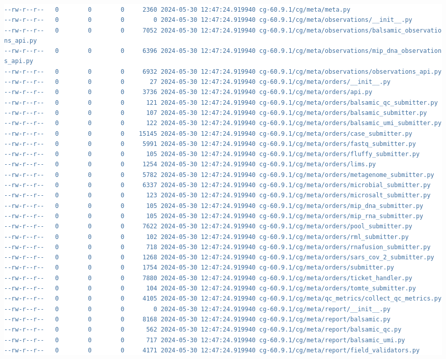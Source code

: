 ```diff
--rw-r--r--   0        0        0     2360 2024-05-30 12:47:24.919940 cg-60.9.1/cg/meta/meta.py
--rw-r--r--   0        0        0        0 2024-05-30 12:47:24.919940 cg-60.9.1/cg/meta/observations/__init__.py
--rw-r--r--   0        0        0     7052 2024-05-30 12:47:24.919940 cg-60.9.1/cg/meta/observations/balsamic_observations_api.py
--rw-r--r--   0        0        0     6396 2024-05-30 12:47:24.919940 cg-60.9.1/cg/meta/observations/mip_dna_observations_api.py
--rw-r--r--   0        0        0     6932 2024-05-30 12:47:24.919940 cg-60.9.1/cg/meta/observations/observations_api.py
--rw-r--r--   0        0        0       27 2024-05-30 12:47:24.919940 cg-60.9.1/cg/meta/orders/__init__.py
--rw-r--r--   0        0        0     3736 2024-05-30 12:47:24.919940 cg-60.9.1/cg/meta/orders/api.py
--rw-r--r--   0        0        0      121 2024-05-30 12:47:24.919940 cg-60.9.1/cg/meta/orders/balsamic_qc_submitter.py
--rw-r--r--   0        0        0      107 2024-05-30 12:47:24.919940 cg-60.9.1/cg/meta/orders/balsamic_submitter.py
--rw-r--r--   0        0        0      122 2024-05-30 12:47:24.919940 cg-60.9.1/cg/meta/orders/balsamic_umi_submitter.py
--rw-r--r--   0        0        0    15145 2024-05-30 12:47:24.919940 cg-60.9.1/cg/meta/orders/case_submitter.py
--rw-r--r--   0        0        0     5991 2024-05-30 12:47:24.919940 cg-60.9.1/cg/meta/orders/fastq_submitter.py
--rw-r--r--   0        0        0      105 2024-05-30 12:47:24.919940 cg-60.9.1/cg/meta/orders/fluffy_submitter.py
--rw-r--r--   0        0        0     1254 2024-05-30 12:47:24.919940 cg-60.9.1/cg/meta/orders/lims.py
--rw-r--r--   0        0        0     5782 2024-05-30 12:47:24.919940 cg-60.9.1/cg/meta/orders/metagenome_submitter.py
--rw-r--r--   0        0        0     6337 2024-05-30 12:47:24.919940 cg-60.9.1/cg/meta/orders/microbial_submitter.py
--rw-r--r--   0        0        0      123 2024-05-30 12:47:24.919940 cg-60.9.1/cg/meta/orders/microsalt_submitter.py
--rw-r--r--   0        0        0      105 2024-05-30 12:47:24.919940 cg-60.9.1/cg/meta/orders/mip_dna_submitter.py
--rw-r--r--   0        0        0      105 2024-05-30 12:47:24.919940 cg-60.9.1/cg/meta/orders/mip_rna_submitter.py
--rw-r--r--   0        0        0     7622 2024-05-30 12:47:24.919940 cg-60.9.1/cg/meta/orders/pool_submitter.py
--rw-r--r--   0        0        0      102 2024-05-30 12:47:24.919940 cg-60.9.1/cg/meta/orders/rml_submitter.py
--rw-r--r--   0        0        0      718 2024-05-30 12:47:24.919940 cg-60.9.1/cg/meta/orders/rnafusion_submitter.py
--rw-r--r--   0        0        0     1268 2024-05-30 12:47:24.919940 cg-60.9.1/cg/meta/orders/sars_cov_2_submitter.py
--rw-r--r--   0        0        0     1754 2024-05-30 12:47:24.919940 cg-60.9.1/cg/meta/orders/submitter.py
--rw-r--r--   0        0        0     7880 2024-05-30 12:47:24.919940 cg-60.9.1/cg/meta/orders/ticket_handler.py
--rw-r--r--   0        0        0      104 2024-05-30 12:47:24.919940 cg-60.9.1/cg/meta/orders/tomte_submitter.py
--rw-r--r--   0        0        0     4105 2024-05-30 12:47:24.919940 cg-60.9.1/cg/meta/qc_metrics/collect_qc_metrics.py
--rw-r--r--   0        0        0        0 2024-05-30 12:47:24.919940 cg-60.9.1/cg/meta/report/__init__.py
--rw-r--r--   0        0        0     8168 2024-05-30 12:47:24.919940 cg-60.9.1/cg/meta/report/balsamic.py
--rw-r--r--   0        0        0      562 2024-05-30 12:47:24.919940 cg-60.9.1/cg/meta/report/balsamic_qc.py
--rw-r--r--   0        0        0      717 2024-05-30 12:47:24.919940 cg-60.9.1/cg/meta/report/balsamic_umi.py
--rw-r--r--   0        0        0     4171 2024-05-30 12:47:24.919940 cg-60.9.1/cg/meta/report/field_validators.py
```